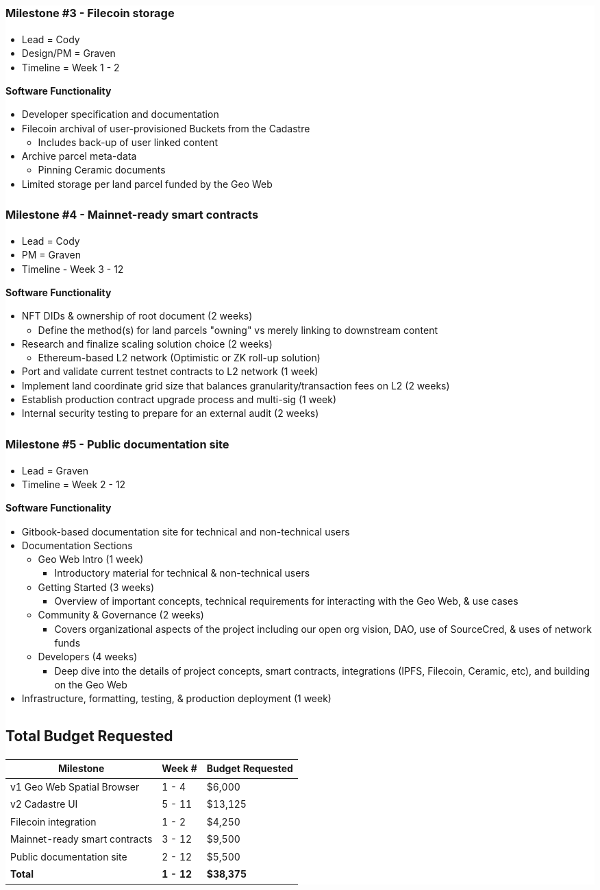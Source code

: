 ### Milestone #3 - Filecoin storage
* Lead = Cody
* Design/PM = Graven
* Timeline = Week 1 - 2

**Software Functionality**
* Developer specification and documentation
* Filecoin archival of user-provisioned Buckets from the Cadastre
    * Includes back-up of user linked content
* Archive parcel meta-data
    * Pinning Ceramic documents
* Limited storage per land parcel funded by the Geo Web

### Milestone #4 - Mainnet-ready smart contracts
* Lead = Cody
* PM = Graven
* Timeline - Week 3 - 12

**Software Functionality**
* NFT DIDs & ownership of root document (2 weeks)
    * Define the method(s) for land parcels "owning" vs merely linking to downstream content
* Research and finalize scaling solution choice (2 weeks)
    * Ethereum-based L2 network (Optimistic or ZK roll-up solution)
* Port and validate current testnet contracts to L2 network (1 week)
* Implement land coordinate grid size that balances granularity/transaction fees on L2 (2 weeks)
* Establish production contract upgrade process and multi-sig (1 week)
* Internal security testing to prepare for an external audit (2 weeks)

### Milestone #5 - Public documentation site
* Lead = Graven
* Timeline = Week 2 - 12

**Software Functionality**
* Gitbook-based documentation site for technical and non-technical users
* Documentation Sections
    * Geo Web Intro (1 week)
        * Introductory material for technical & non-technical users
    * Getting Started (3 weeks)
        * Overview of important concepts, technical requirements for interacting with the Geo Web, & use cases
    * Community & Governance (2 weeks)
        * Covers organizational aspects of the project including our open org vision, DAO, use of SourceCred, & uses of network funds
    * Developers (4 weeks)
        * Deep dive into the details of project concepts, smart contracts, integrations (IPFS, Filecoin, Ceramic, etc), and building on the Geo Web
* Infrastructure, formatting, testing, & production deployment (1 week)

## Total Budget Requested

Milestone | Week # | Budget Requested
------------ | ------------- | -------------
v1 Geo Web Spatial Browser | 1 - 4 | $6,000
v2 Cadastre UI | 5 - 11 | $13,125
Filecoin integration | 1 - 2 | $4,250
Mainnet-ready smart contracts | 3 - 12 | $9,500
Public documentation site | 2 - 12 | $5,500
**Total** | **1 - 12** | **$38,375**
